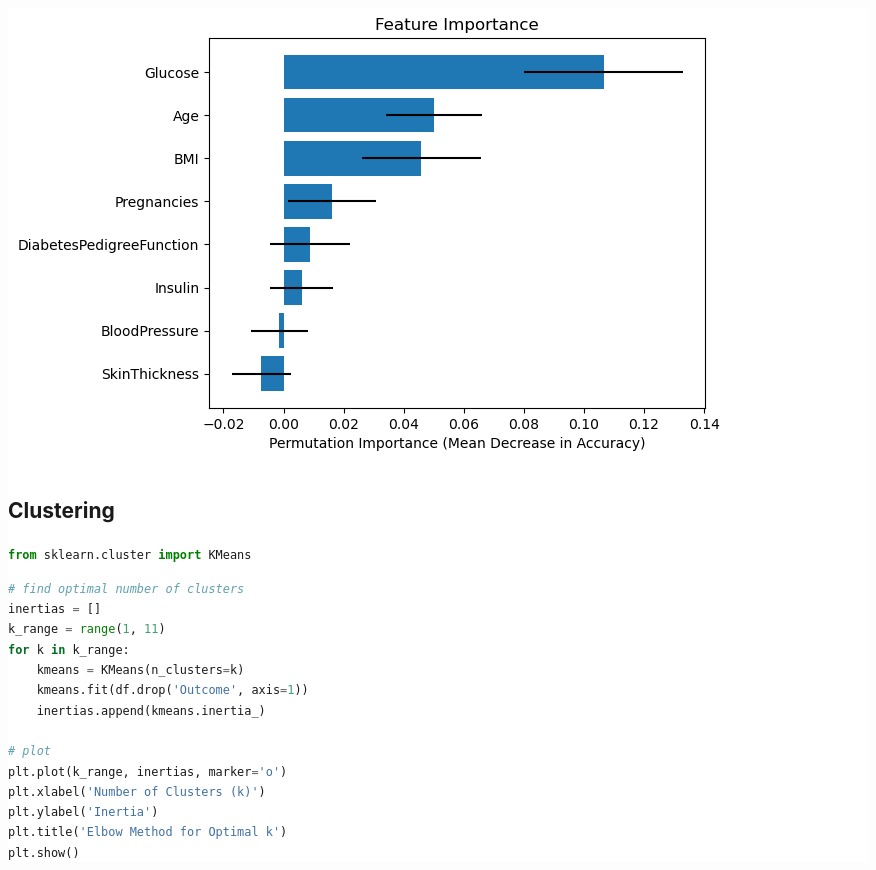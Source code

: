 ![png](2024-09-15-multivariate-feature-analysis_files/2024-09-15-multivariate-feature-analysis_29_1.png)
    


## Clustering


```python
from sklearn.cluster import KMeans
```


```python
# find optimal number of clusters
inertias = []
k_range = range(1, 11)
for k in k_range:
    kmeans = KMeans(n_clusters=k)
    kmeans.fit(df.drop('Outcome', axis=1))
    inertias.append(kmeans.inertia_)

# plot
plt.plot(k_range, inertias, marker='o')
plt.xlabel('Number of Clusters (k)')
plt.ylabel('Inertia')
plt.title('Elbow Method for Optimal k')
plt.show()
```


    